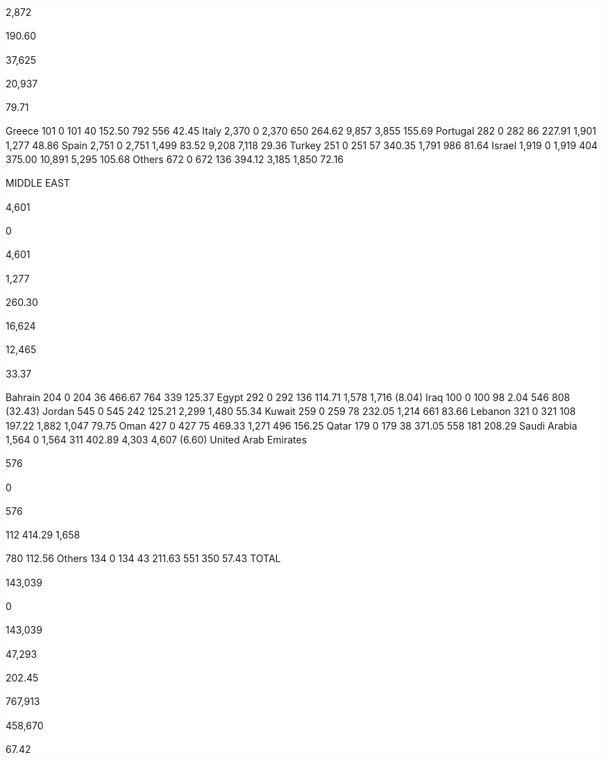 2,872

190.60

37,625

20,937

79.71

Greece 101 0 101 40 152.50 792 556 42.45 Italy 2,370 0 2,370 650 264.62 9,857 3,855 155.69 Portugal 282 0 282 86 227.91 1,901 1,277 48.86 Spain 2,751 0 2,751 1,499 83.52 9,208 7,118 29.36 Turkey 251 0 251 57 340.35 1,791 986 81.64 Israel 1,919 0 1,919 404 375.00 10,891 5,295 105.68 Others 672 0 672 136 394.12 3,185 1,850 72.16

MIDDLE EAST

4,601

0

4,601

1,277

260.30

16,624

12,465

33.37

Bahrain 204 0 204 36 466.67 764 339 125.37 Egypt 292 0 292 136 114.71 1,578 1,716 (8.04) Iraq 100 0 100 98 2.04 546 808 (32.43) Jordan 545 0 545 242 125.21 2,299 1,480 55.34 Kuwait 259 0 259 78 232.05 1,214 661 83.66 Lebanon 321 0 321 108 197.22 1,882 1,047 79.75 Oman 427 0 427 75 469.33 1,271 496 156.25 Qatar 179 0 179 38 371.05 558 181 208.29 Saudi Arabia 1,564 0 1,564 311 402.89 4,303 4,607 (6.60) United Arab Emirates

576

0

576

112 414.29 1,658

780 112.56 Others 134 0 134 43 211.63 551 350 57.43 TOTAL

143,039

0

143,039

47,293

202.45

767,913

458,670

67.42
